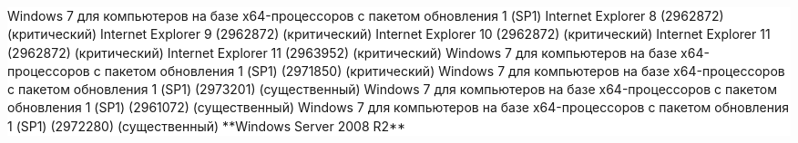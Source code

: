 </td>
</tr>
<tr>
<td style="border:1px solid black;">
Windows 7 для компьютеров на базе x64-процессоров с пакетом обновления 1 (SP1)

</td>
<td style="border:1px solid black;">
Internet Explorer 8  
(2962872)  
(критический)  
Internet Explorer 9  
(2962872)  
(критический)  
Internet Explorer 10  
(2962872)  
(критический)  
Internet Explorer 11  
(2962872)  
(критический)  
Internet Explorer 11  
(2963952)  
(критический)

</td>
<td style="border:1px solid black;">
Windows 7 для компьютеров на базе x64-процессоров с пакетом обновления 1 (SP1)  
(2971850)  
(критический)

</td>
<td style="border:1px solid black;">
Windows 7 для компьютеров на базе x64-процессоров с пакетом обновления 1 (SP1)  
(2973201)  
(существенный)

</td>
<td style="border:1px solid black;">
Windows 7 для компьютеров на базе x64-процессоров с пакетом обновления 1 (SP1)  
(2961072)  
(существенный)

</td>
<td style="border:1px solid black;">
Windows 7 для компьютеров на базе x64-процессоров с пакетом обновления 1 (SP1)  
(2972280)  
(существенный)

</td>
</tr>
<tr>
<td style="border:1px solid black;" colspan="6">
**Windows Server 2008 R2**
